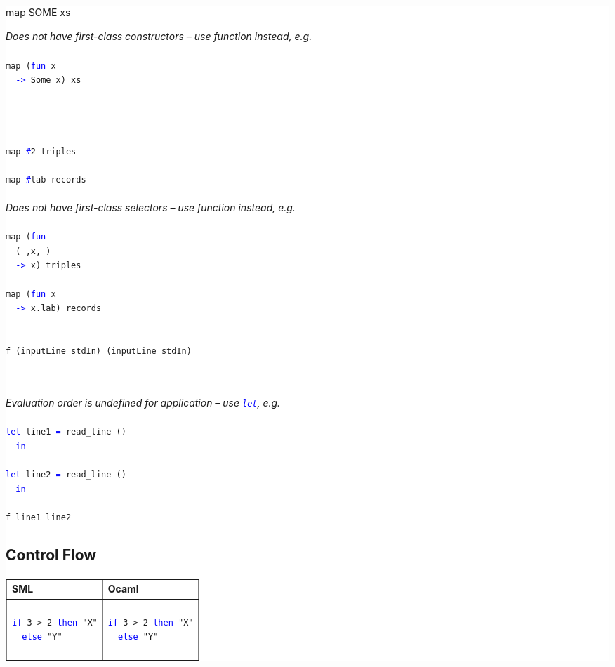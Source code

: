 map SOME xs <br/>
</code> </td>
<td> <i>
Does not have first-class constructors &ndash; use function instead, e.g.
</i> <code> <br/>
map (<font color="#0000ff">fun</font> x
  <font color="#0000ff">-></font> Some x) xs <br/>
</code> </td> </tr>

<tr> <td> <code>
<br/>
map <font color="#0000ff">#</font>2 triples <br/>
map <font color="#0000ff">#</font>lab records <br/>
</code> </td>
<td> <i>
Does not have first-class selectors &ndash; use function instead, e.g.
</i> <code> <br/>
map (<font color="#0000ff">fun</font>
  (<font color="#0000ff">_</font>,x,<font color="#0000ff">_</font>)
  <font color="#0000ff">-></font> x) triples <br/>
map (<font color="#0000ff">fun</font> x
  <font color="#0000ff">-></font> x.lab) records <br/>
</code> </td> </tr>



<tr> <td> <code>
f (inputLine stdIn) (inputLine stdIn) <br/>

</code> </td>
<td> <i>
Evaluation order is undefined for application &ndash; use <code><font color="#0000ff">let</font></code>, e.g. <br/>
</i><code>
<font color="#0000ff">let</font> line1 <font color="#0000ff">=</font> read_line ()
  <font color="#0000ff">in</font> <br/>
<font color="#0000ff">let</font> line2 <font color="#0000ff">=</font> read_line ()
  <font color="#0000ff">in</font> <br/>
f line1 line2
</code> </td> </tr>

</table>


## Control Flow

<table width="100%" border="border" cellpadding="2">
<tr> <th width="50%" align="left">SML</th>
     <th width="50%" align="left">Ocaml</th> </tr>

<tr> <td> <code>
<font color="#0000ff">if</font> 3 > 2 <font color="#0000ff">then</font> "X"
  <font color="#0000ff">else</font> "Y" <br/>
</code> </td>
<td> <code>
<font color="#0000ff">if</font> 3 > 2 <font color="#0000ff">then</font> "X"
  <font color="#0000ff">else</font> "Y" <br/>
</code> </td> </tr>
